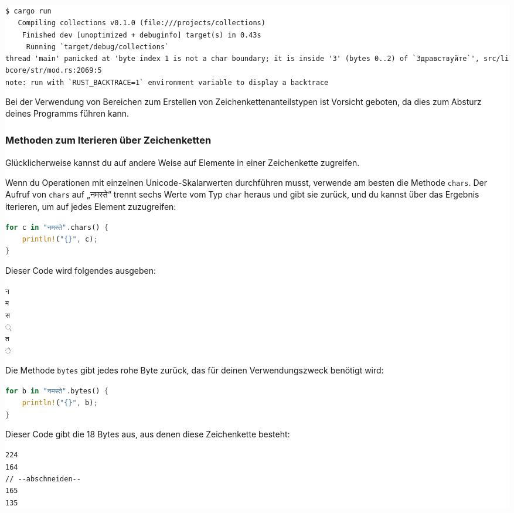 ```console
$ cargo run
   Compiling collections v0.1.0 (file:///projects/collections)
    Finished dev [unoptimized + debuginfo] target(s) in 0.43s
     Running `target/debug/collections`
thread 'main' panicked at 'byte index 1 is not a char boundary; it is inside 'З' (bytes 0..2) of `Здравствуйте`', src/libcore/str/mod.rs:2069:5
note: run with `RUST_BACKTRACE=1` environment variable to display a backtrace
```

Bei der Verwendung von Bereichen zum Erstellen von Zeichenkettenanteilstypen
ist Vorsicht geboten, da dies zum Absturz deines Programms führen kann.

### Methoden zum Iterieren über Zeichenketten

Glücklicherweise kannst du auf andere Weise auf Elemente in einer Zeichenkette
zugreifen.

Wenn du Operationen mit einzelnen Unicode-Skalarwerten durchführen musst,
verwende am besten die Methode `chars`. Der Aufruf von `chars` auf „नमस्ते“
trennt sechs Werte vom Typ `char` heraus und gibt sie zurück, und du kannst
über das Ergebnis iterieren, um auf jedes Element zuzugreifen:

```rust
for c in "नमस्ते".chars() {
    println!("{}", c);
}
```

Dieser Code wird folgendes ausgeben:

```text
न
म
स
्
त
े
```

Die Methode `bytes` gibt jedes rohe Byte zurück, das für deinen
Verwendungszweck benötigt wird:

```rust
for b in "नमस्ते".bytes() {
    println!("{}", b);
}
```

Dieser Code gibt die 18 Bytes aus, aus denen diese Zeichenkette besteht:

```text
224
164
// --abschneiden--
165
135
```
